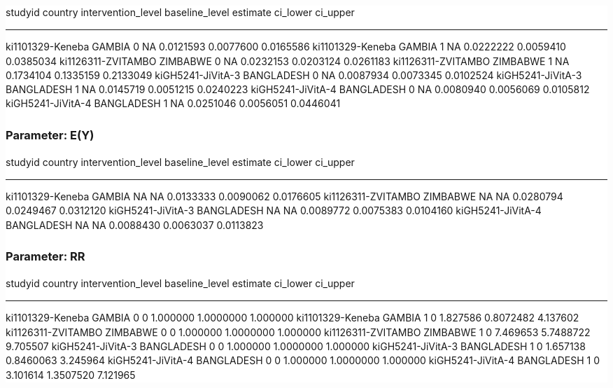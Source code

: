 
studyid              country      intervention_level   baseline_level     estimate    ci_lower    ci_upper
-------------------  -----------  -------------------  ---------------  ----------  ----------  ----------
ki1101329-Keneba     GAMBIA       0                    NA                0.0121593   0.0077600   0.0165586
ki1101329-Keneba     GAMBIA       1                    NA                0.0222222   0.0059410   0.0385034
ki1126311-ZVITAMBO   ZIMBABWE     0                    NA                0.0232153   0.0203124   0.0261183
ki1126311-ZVITAMBO   ZIMBABWE     1                    NA                0.1734104   0.1335159   0.2133049
kiGH5241-JiVitA-3    BANGLADESH   0                    NA                0.0087934   0.0073345   0.0102524
kiGH5241-JiVitA-3    BANGLADESH   1                    NA                0.0145719   0.0051215   0.0240223
kiGH5241-JiVitA-4    BANGLADESH   0                    NA                0.0080940   0.0056069   0.0105812
kiGH5241-JiVitA-4    BANGLADESH   1                    NA                0.0251046   0.0056051   0.0446041


### Parameter: E(Y)


studyid              country      intervention_level   baseline_level     estimate    ci_lower    ci_upper
-------------------  -----------  -------------------  ---------------  ----------  ----------  ----------
ki1101329-Keneba     GAMBIA       NA                   NA                0.0133333   0.0090062   0.0176605
ki1126311-ZVITAMBO   ZIMBABWE     NA                   NA                0.0280794   0.0249467   0.0312120
kiGH5241-JiVitA-3    BANGLADESH   NA                   NA                0.0089772   0.0075383   0.0104160
kiGH5241-JiVitA-4    BANGLADESH   NA                   NA                0.0088430   0.0063037   0.0113823


### Parameter: RR


studyid              country      intervention_level   baseline_level    estimate    ci_lower   ci_upper
-------------------  -----------  -------------------  ---------------  ---------  ----------  ---------
ki1101329-Keneba     GAMBIA       0                    0                 1.000000   1.0000000   1.000000
ki1101329-Keneba     GAMBIA       1                    0                 1.827586   0.8072482   4.137602
ki1126311-ZVITAMBO   ZIMBABWE     0                    0                 1.000000   1.0000000   1.000000
ki1126311-ZVITAMBO   ZIMBABWE     1                    0                 7.469653   5.7488722   9.705507
kiGH5241-JiVitA-3    BANGLADESH   0                    0                 1.000000   1.0000000   1.000000
kiGH5241-JiVitA-3    BANGLADESH   1                    0                 1.657138   0.8460063   3.245964
kiGH5241-JiVitA-4    BANGLADESH   0                    0                 1.000000   1.0000000   1.000000
kiGH5241-JiVitA-4    BANGLADESH   1                    0                 3.101614   1.3507520   7.121965
